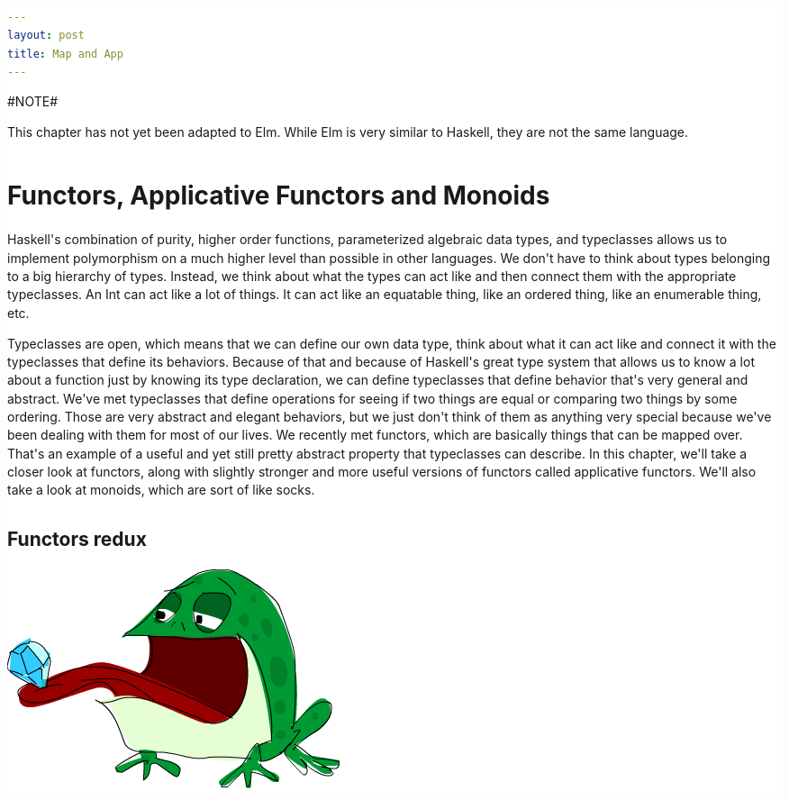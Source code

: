 ```yaml
---
layout: post
title: Map and App
---
```


#NOTE#

This chapter has not yet been adapted to Elm. While Elm is very similar to Haskell,
they are not the same language.

Functors, Applicative Functors and Monoids
==========================================

Haskell's combination of purity, higher order functions, parameterized
algebraic data types, and typeclasses allows us to implement
polymorphism on a much higher level than possible in other languages. We
don't have to think about types belonging to a big hierarchy of types.
Instead, we think about what the types can act like and then connect
them with the appropriate typeclasses. An Int can act like a lot of
things. It can act like an equatable thing, like an ordered thing, like
an enumerable thing, etc.

Typeclasses are open, which means that we can define our own data type,
think about what it can act like and connect it with the typeclasses
that define its behaviors. Because of that and because of Haskell's
great type system that allows us to know a lot about a function just by
knowing its type declaration, we can define typeclasses that define
behavior that's very general and abstract. We've met typeclasses that
define operations for seeing if two things are equal or comparing two
things by some ordering. Those are very abstract and elegant behaviors,
but we just don't think of them as anything very special because we've
been dealing with them for most of our lives. We recently met functors,
which are basically things that can be mapped over. That's an example of
a useful and yet still pretty abstract property that typeclasses can
describe. In this chapter, we'll take a closer look at functors, along
with slightly stronger and more useful versions of functors called
applicative functors. We'll also take a look at monoids, which are sort
of like socks.

Functors redux
--------------

![frogs dont even need money](img/frogtor.png)

